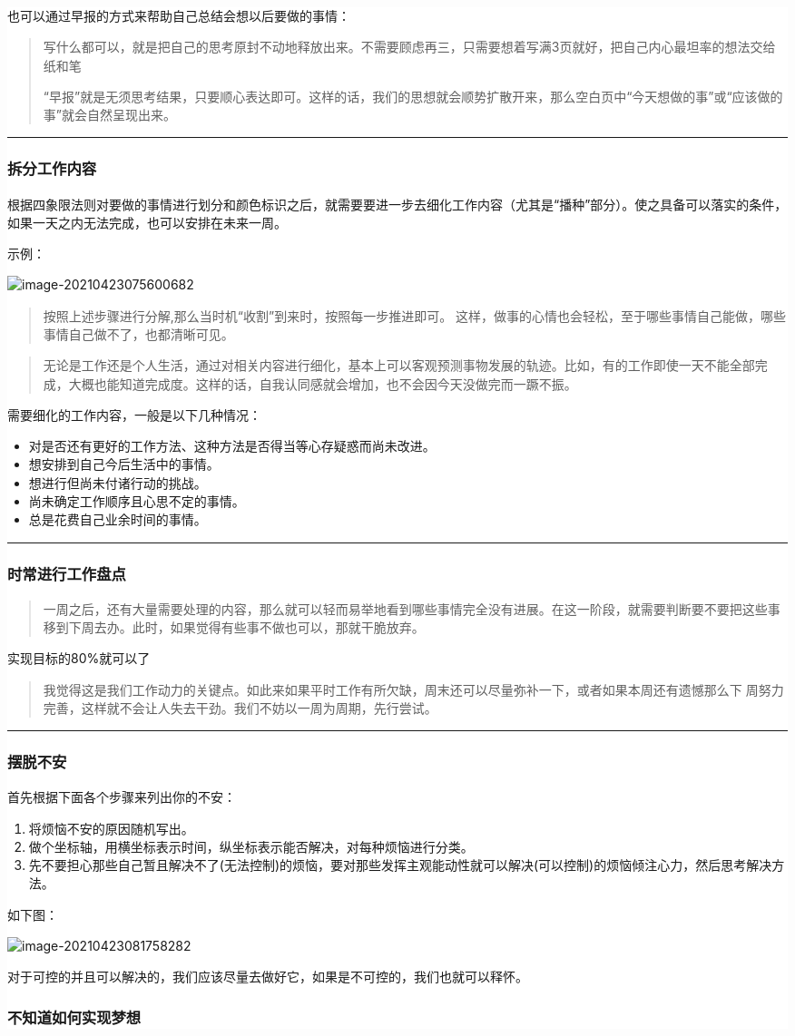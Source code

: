 也可以通过早报的方式来帮助自己总结会想以后要做的事情：

> 写什么都可以，就是把自己的思考原封不动地释放出来。不需要顾虑再三，只需要想着写满3页就好，把自己内心最坦率的想法交给纸和笔
>
> “早报”就是无须思考结果，只要顺心表达即可。这样的话，我们的思想就会顺势扩散开来，那么空白页中“今天想做的事”或“应该做的事”就会自然呈现出来。

---

### 拆分工作内容

根据四象限法则对要做的事情进行划分和颜色标识之后，就需要要进一步去细化工作内容（尤其是“播种”部分）。使之具备可以落实的条件，如果一天之内无法完成，也可以安排在未来一周。

示例：

![image-20210423075600682](http://dxsn-1300740068.cos.ap-nanjing.myqcloud.com/2021-12-11-164038.jpg)

> 按照上述步骤进行分解,那么当时机“收割”到来时，按照每一步推进即可。
> 这样，做事的心情也会轻松，至于哪些事情自己能做，哪些事情自己做不了，也都清晰可见。

> 无论是工作还是个人生活，通过对相关内容进行细化，基本上可以客观预测事物发展的轨迹。比如，有的工作即使一天不能全部完成，大概也能知道完成度。这样的话，自我认同感就会增加，也不会因今天没做完而一蹶不振。

需要细化的工作内容，一般是以下几种情况：

- 对是否还有更好的工作方法、这种方法是否得当等心存疑惑而尚未改进。
- 想安排到自己今后生活中的事情。
- 想进行但尚未付诸行动的挑战。
- 尚未确定工作顺序且心思不定的事情。
- 总是花费自己业余时间的事情。

---

### 时常进行工作盘点

> 一周之后，还有大量需要处理的内容，那么就可以轻而易举地看到哪些事情完全没有进展。在这一阶段，就需要判断要不要把这些事移到下周去办。此时，如果觉得有些事不做也可以，那就干脆放弃。

实现目标的80%就可以了

> 我觉得这是我们工作动力的关键点。如此来如果平时工作有所欠缺，周末还可以尽量弥补一下，或者如果本周还有遗憾那么下
> 周努力完善，这样就不会让人失去干劲。我们不妨以一周为周期，先行尝试。

---

### 摆脱不安

首先根据下面各个步骤来列出你的不安：

1. 将烦恼不安的原因随机写出。
2. 做个坐标轴，用横坐标表示时间，纵坐标表示能否解决，对每种烦恼进行分类。
3. 先不要担心那些自己暂且解决不了(无法控制)的烦恼，要对那些发挥主观能动性就可以解决(可以控制)的烦恼倾注心力，然后思考解决方法。

如下图：

![image-20210423081758282](http://dxsn-1300740068.cos.ap-nanjing.myqcloud.com/2021-12-11-164043.jpg)

对于可控的并且可以解决的，我们应该尽量去做好它，如果是不可控的，我们也就可以释怀。

### 不知道如何实现梦想
